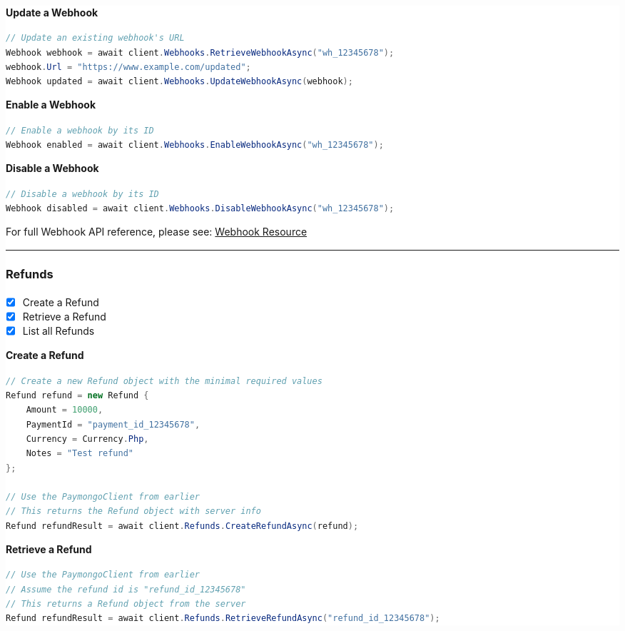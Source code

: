 **Update a Webhook**

```csharp
// Update an existing webhook's URL
Webhook webhook = await client.Webhooks.RetrieveWebhookAsync("wh_12345678");
webhook.Url = "https://www.example.com/updated";
Webhook updated = await client.Webhooks.UpdateWebhookAsync(webhook);
```

**Enable a Webhook**

```csharp
// Enable a webhook by its ID
Webhook enabled = await client.Webhooks.EnableWebhookAsync("wh_12345678");
```

**Disable a Webhook**

```csharp
// Disable a webhook by its ID
Webhook disabled = await client.Webhooks.DisableWebhookAsync("wh_12345678");
```

For full Webhook API reference, please see: [Webhook Resource](https://developers.paymongo.com/reference/webhook-resource)

---

### Refunds

- [x] Create a Refund
- [x] Retrieve a Refund
- [x] List all Refunds

**Create a Refund**

```csharp
// Create a new Refund object with the minimal required values
Refund refund = new Refund {
    Amount = 10000,
    PaymentId = "payment_id_12345678",
    Currency = Currency.Php,
    Notes = "Test refund"
};

// Use the PaymongoClient from earlier
// This returns the Refund object with server info
Refund refundResult = await client.Refunds.CreateRefundAsync(refund);
```

**Retrieve a Refund**

```csharp
// Use the PaymongoClient from earlier
// Assume the refund id is "refund_id_12345678"
// This returns a Refund object from the server
Refund refundResult = await client.Refunds.RetrieveRefundAsync("refund_id_12345678");
```
